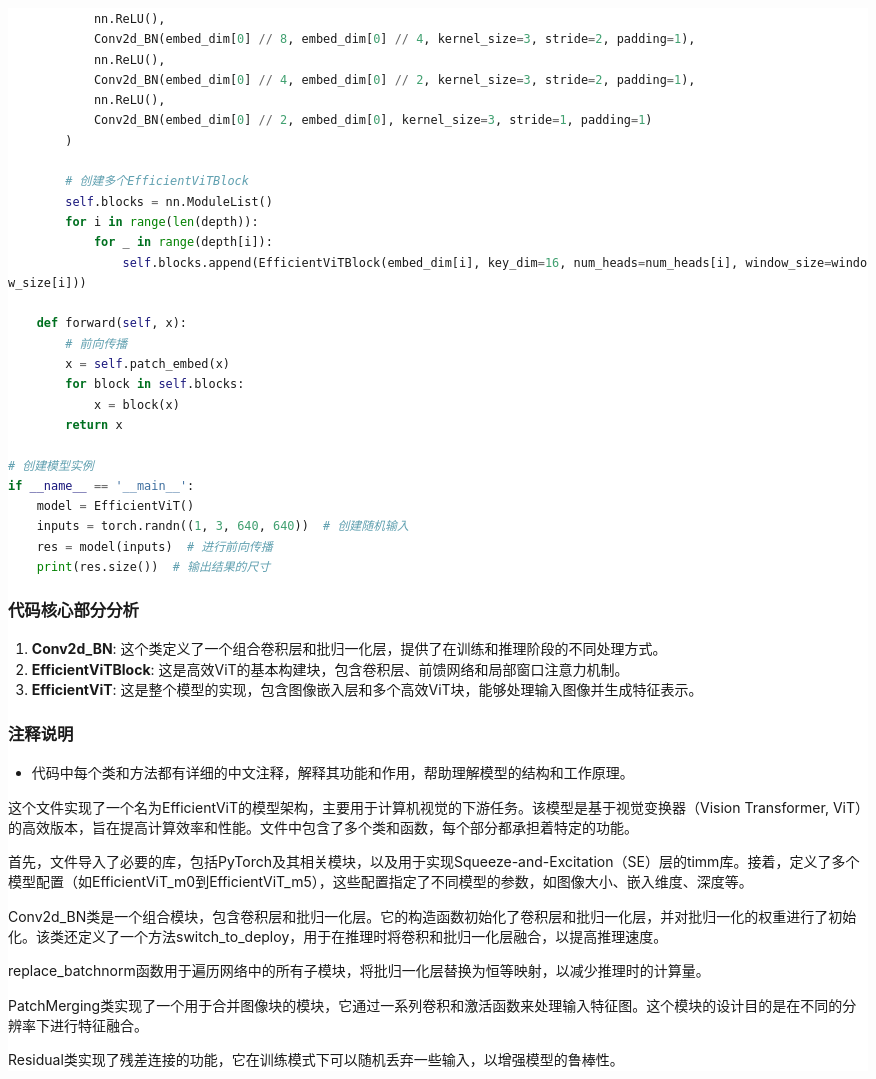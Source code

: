 ```python
            nn.ReLU(),
            Conv2d_BN(embed_dim[0] // 8, embed_dim[0] // 4, kernel_size=3, stride=2, padding=1),
            nn.ReLU(),
            Conv2d_BN(embed_dim[0] // 4, embed_dim[0] // 2, kernel_size=3, stride=2, padding=1),
            nn.ReLU(),
            Conv2d_BN(embed_dim[0] // 2, embed_dim[0], kernel_size=3, stride=1, padding=1)
        )

        # 创建多个EfficientViTBlock
        self.blocks = nn.ModuleList()
        for i in range(len(depth)):
            for _ in range(depth[i]):
                self.blocks.append(EfficientViTBlock(embed_dim[i], key_dim=16, num_heads=num_heads[i], window_size=window_size[i]))

    def forward(self, x):
        # 前向传播
        x = self.patch_embed(x)
        for block in self.blocks:
            x = block(x)
        return x

# 创建模型实例
if __name__ == '__main__':
    model = EfficientViT()
    inputs = torch.randn((1, 3, 640, 640))  # 创建随机输入
    res = model(inputs)  # 进行前向传播
    print(res.size())  # 输出结果的尺寸
```

### 代码核心部分分析
1. **Conv2d_BN**: 这个类定义了一个组合卷积层和批归一化层，提供了在训练和推理阶段的不同处理方式。
2. **EfficientViTBlock**: 这是高效ViT的基本构建块，包含卷积层、前馈网络和局部窗口注意力机制。
3. **EfficientViT**: 这是整个模型的实现，包含图像嵌入层和多个高效ViT块，能够处理输入图像并生成特征表示。

### 注释说明
- 代码中每个类和方法都有详细的中文注释，解释其功能和作用，帮助理解模型的结构和工作原理。

这个文件实现了一个名为EfficientViT的模型架构，主要用于计算机视觉的下游任务。该模型是基于视觉变换器（Vision Transformer, ViT）的高效版本，旨在提高计算效率和性能。文件中包含了多个类和函数，每个部分都承担着特定的功能。

首先，文件导入了必要的库，包括PyTorch及其相关模块，以及用于实现Squeeze-and-Excitation（SE）层的timm库。接着，定义了多个模型配置（如EfficientViT_m0到EfficientViT_m5），这些配置指定了不同模型的参数，如图像大小、嵌入维度、深度等。

Conv2d_BN类是一个组合模块，包含卷积层和批归一化层。它的构造函数初始化了卷积层和批归一化层，并对批归一化的权重进行了初始化。该类还定义了一个方法switch_to_deploy，用于在推理时将卷积和批归一化层融合，以提高推理速度。

replace_batchnorm函数用于遍历网络中的所有子模块，将批归一化层替换为恒等映射，以减少推理时的计算量。

PatchMerging类实现了一个用于合并图像块的模块，它通过一系列卷积和激活函数来处理输入特征图。这个模块的设计目的是在不同的分辨率下进行特征融合。

Residual类实现了残差连接的功能，它在训练模式下可以随机丢弃一些输入，以增强模型的鲁棒性。
